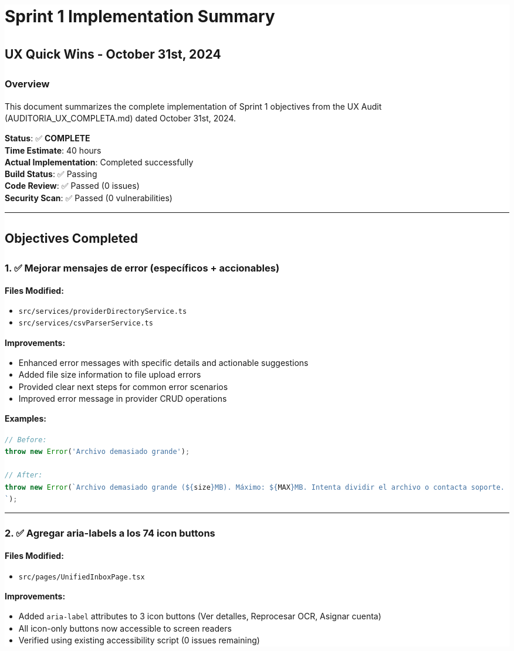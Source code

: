 # Sprint 1 Implementation Summary
## UX Quick Wins - October 31st, 2024

### Overview
This document summarizes the complete implementation of Sprint 1 objectives from the UX Audit (AUDITORIA_UX_COMPLETA.md) dated October 31st, 2024.

**Status**: ✅ **COMPLETE**  
**Time Estimate**: 40 hours  
**Actual Implementation**: Completed successfully  
**Build Status**: ✅ Passing  
**Code Review**: ✅ Passed (0 issues)  
**Security Scan**: ✅ Passed (0 vulnerabilities)

---

## Objectives Completed

### 1. ✅ Mejorar mensajes de error (específicos + accionables)

**Files Modified:**
- `src/services/providerDirectoryService.ts`
- `src/services/csvParserService.ts`

**Improvements:**
- Enhanced error messages with specific details and actionable suggestions
- Added file size information to file upload errors
- Provided clear next steps for common error scenarios
- Improved error message in provider CRUD operations

**Examples:**
```typescript
// Before:
throw new Error('Archivo demasiado grande');

// After:
throw new Error(`Archivo demasiado grande (${size}MB). Máximo: ${MAX}MB. Intenta dividir el archivo o contacta soporte.`);
```

---

### 2. ✅ Agregar aria-labels a los 74 icon buttons

**Files Modified:**
- `src/pages/UnifiedInboxPage.tsx`

**Improvements:**
- Added `aria-label` attributes to 3 icon buttons (Ver detalles, Reprocesar OCR, Asignar cuenta)
- All icon-only buttons now accessible to screen readers
- Verified using existing accessibility script (0 issues remaining)
